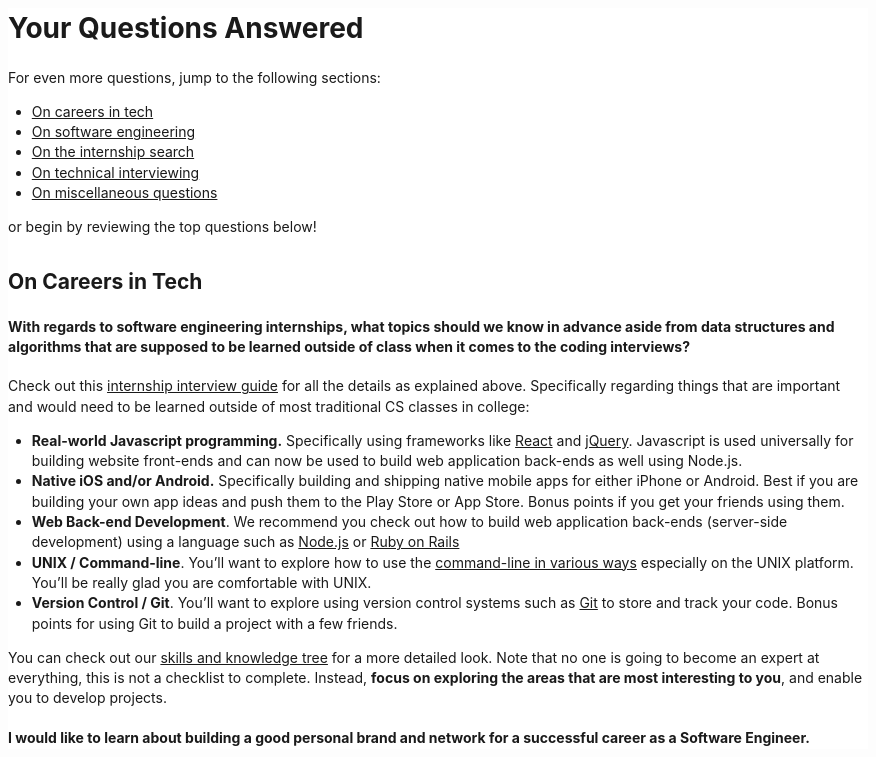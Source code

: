 # Your Questions Answered

For even more questions, jump to the following sections:

* [On careers in tech](./#on-careers-in-tech)
* [On software engineering](./#on-software-engineering)
* [On the internship search](on-the-internship-search.md)
* [On technical interviewing](on-technical-interviews.md)
* [On miscellaneous questions](on-miscellaneous.md)

or begin by reviewing the top questions below!

## On Careers in Tech

#### With regards to software engineering internships, what topics should we know in advance aside from data structures and algorithms that are supposed to be learned outside of class when it comes to the coding interviews? <a id="With-regards-to-software-engineering-internships-what-topics-should-we-know-in-advance-aside-from-data-structures-and-algorithms-that-are-supposed-to-be-learned-outside-of-class-when-it-comes-to-the-coding-interviews"></a>

Check out this [internship interview guide](https://hackmd.io/s/HJN9k17sm) for all the details as explained above. Specifically regarding things that are important and would need to be learned outside of most traditional CS classes in college:

* **Real-world Javascript programming.** Specifically using frameworks like [React](https://medium.freecodecamp.org/everything-you-need-to-know-to-get-started-in-react-11311ae997cb) and [jQuery](https://jquery.com/). Javascript is used universally for building website front-ends and can now be used to build web application back-ends as well using Node.js.
* **Native iOS and/or Android.** Specifically building and shipping native mobile apps for either iPhone or Android. Best if you are building your own app ideas and push them to the Play Store or App Store. Bonus points if you get your friends using them.
* **Web Back-end Development**. We recommend you check out how to build web application back-ends \(server-side development\) using a language such as [Node.js](https://developer.mozilla.org/en-US/docs/Learn/Server-side/Express_Nodejs) or [Ruby on Rails](https://www.railstutorial.org/book/beginning)
* **UNIX / Command-line**. You’ll want to explore how to use the [command-line in various ways](http://matt.might.net/articles/basic-unix/) especially on the UNIX platform. You’ll be really glad you are comfortable with UNIX.
* **Version Control / Git**. You’ll want to explore using version control systems such as [Git](https://www.elegantthemes.com/blog/resources/git-and-github-a-beginners-guide-for-complete-newbies) to store and track your code. Bonus points for using Git to build a project with a few friends.

You can check out our [skills and knowledge tree](https://codepath.hackmd.io/s/BkPikCsQN) for a more detailed look. Note that no one is going to become an expert at everything, this is not a checklist to complete. Instead, **focus on exploring the areas that are most interesting to you**, and enable you to develop projects.

#### I would like to learn about building a good personal brand and network for a successful career as a Software Engineer. <a id="I-would-like-to-learn-about-building-a-good-personal-brand-and-network-for-a-successful-career-as-a-Software-Engineer"></a>
